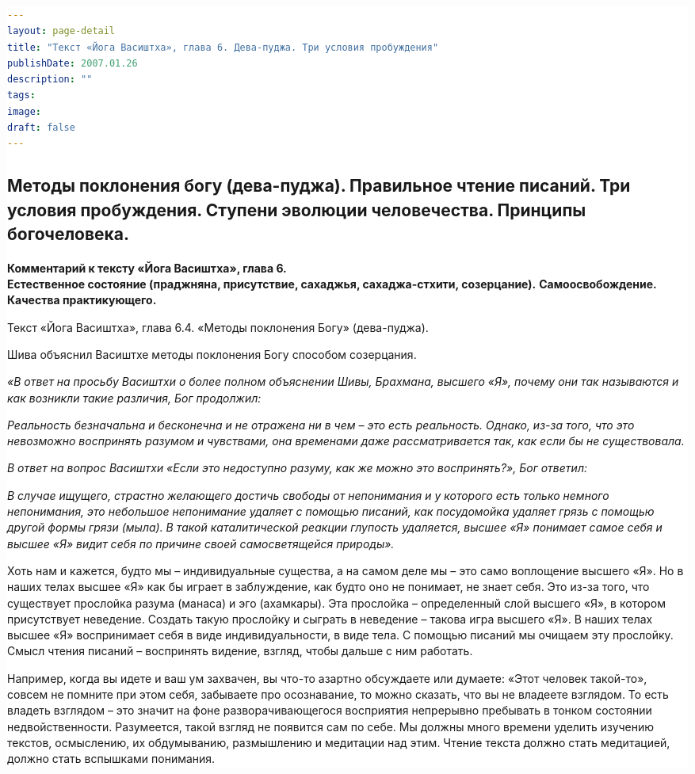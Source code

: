 ```yaml
---
layout: page-detail
title: "Текст «Йога Васиштха», глава 6. Дева-пуджа. Три условия пробуждения"
publishDate: 2007.01.26
description: ""
tags:
image:
draft: false
---
```


<audio title="2007.01.26 - Текст «Йога Васиштха», глава 6. Дева-пуджа. Три условия пробуждения.mp3" src="/upload/iblock/38e/38ed8b32fc63108c234bafbb1d43ef41.mp3" controls=""></audio>

## **Методы поклонения богу (дева-пуджа).** **Правильное чтение писаний. Три условия пробуждения.** **Ступени эволюции человечества. Принципы богочеловека.**  
  
**Комментарий к тексту «Йога Васиштха», глава 6.**  
**Естественное состояние (праджняна, присутствие, сахаджья, сахаджа-стхити, созерцание).** **Самоосвобождение.** **Качества практикующего.**  
  
  
 Текст «Йога Васиштха», глава 6.4\. «Методы поклонения Богу» (дева-пуджа).

  
 Шива объяснил Васиштхе методы поклонения Богу способом созерцания.

_«В ответ на просьбу Васиштхи о более полном объяснении Шивы, Брахмана, высшего «Я», почему они так называются и как возникли такие различия, Бог продолжил:_ 

 _Реальность безначальна и бесконечна и не отражена ни в чем – это есть реальность. Однако, из-за того, что это невозможно воспринять разумом и чувствами, она временами даже рассматривается так, как если бы не существовала._ 

 _В ответ на вопрос Васиштхи «Если это недоступно разуму, как же можно это воспринять?», Бог ответил:_ 

 _В случае ищущего, страстно желающего достичь свободы от непонимания и у которого есть только немного непонимания, это небольшое непонимание удаляет с помощью писаний, как посудомойка удаляет грязь с помощью другой формы грязи (мыла). В такой каталитической реакции глупость удаляется, высшее «Я» понимает самое себя и высшее «Я» видит себя по причине своей самосветящейся природы»._ 

  
 Хоть нам и кажется, будто мы – индивидуальные существа, а на самом деле мы – это само воплощение высшего «Я». Но в наших телах высшее «Я» как бы играет в заблуждение, как будто оно не понимает, не знает себя. Это из-за того, что существует прослойка разума (манаса) и эго (ахамкары). Эта прослойка – определенный слой высшего «Я», в котором присутствует неведение. Создать такую прослойку и сыграть в неведение – такова игра высшего «Я». В наших телах высшее «Я» воспринимает себя в виде индивидуальности, в виде тела. С помощью писаний мы очищаем эту прослойку. Смысл чтения писаний – воспринять видение, взгляд, чтобы дальше с ним работать.

 Например, когда вы идете и ваш ум захвачен, вы что-то азартно обсуждаете или думаете: «Этот человек такой-то», совсем не помните при этом себя, забываете про осознавание, то можно сказать, что вы не владеете взглядом. То есть владеть взглядом – это значит на фоне разворачивающегося восприятия непрерывно пребывать в тонком состоянии недвойственности. Разумеется, такой взгляд не появится сам по себе. Мы должны много времени уделить изучению текстов, осмыслению, их обдумыванию, размышлению и медитации над этим. Чтение текста должно стать медитацией, должно стать вспышками понимания.
